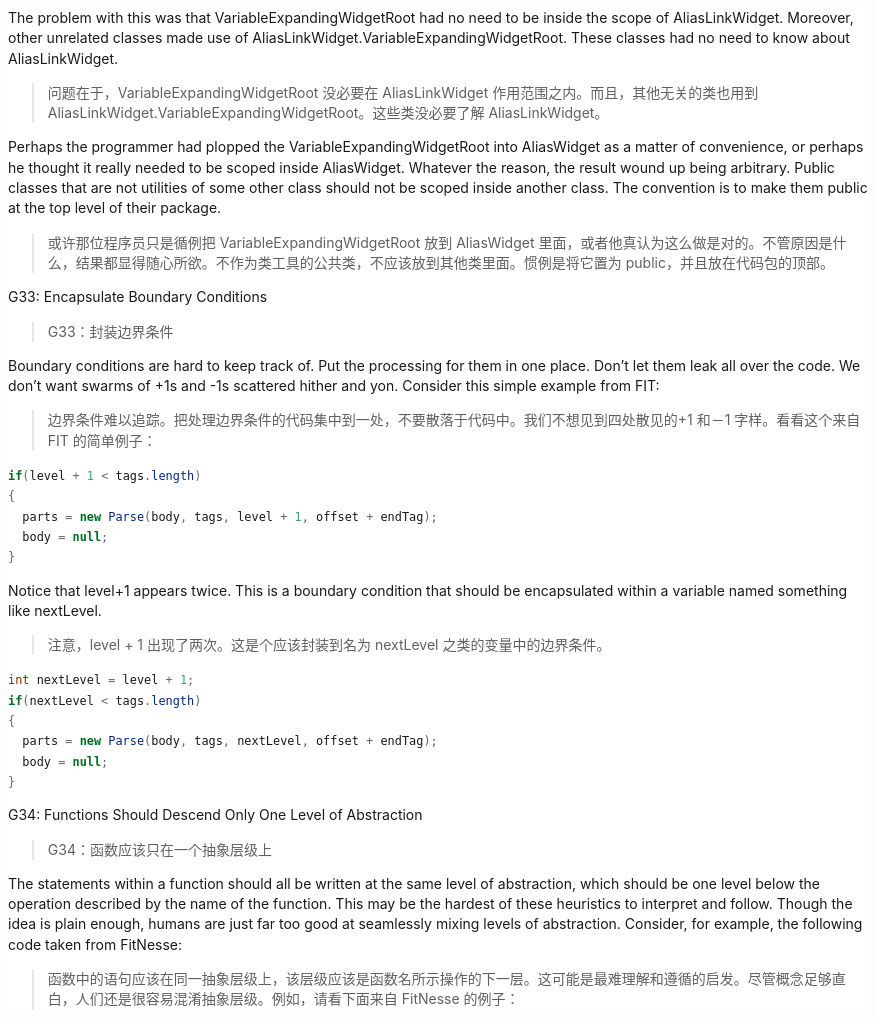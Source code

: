 The problem with this was that VariableExpandingWidgetRoot had no need to be inside the scope of AliasLinkWidget. Moreover, other unrelated classes made use of AliasLinkWidget.VariableExpandingWidgetRoot. These classes had no need to know about AliasLinkWidget.

> 问题在于，VariableExpandingWidgetRoot 没必要在 AliasLinkWidget 作用范围之内。而且，其他无关的类也用到 AliasLinkWidget.VariableExpandingWidgetRoot。这些类没必要了解 AliasLinkWidget。

Perhaps the programmer had plopped the VariableExpandingWidgetRoot into AliasWidget as a matter of convenience, or perhaps he thought it really needed to be scoped inside AliasWidget. Whatever the reason, the result wound up being arbitrary. Public classes that are not utilities of some other class should not be scoped inside another class. The convention is to make them public at the top level of their package.

> 或许那位程序员只是循例把 VariableExpandingWidgetRoot 放到 AliasWidget 里面，或者他真认为这么做是对的。不管原因是什么，结果都显得随心所欲。不作为类工具的公共类，不应该放到其他类里面。惯例是将它置为 public，并且放在代码包的顶部。

G33: Encapsulate Boundary Conditions

> G33：封装边界条件

Boundary conditions are hard to keep track of. Put the processing for them in one place. Don’t let them leak all over the code. We don’t want swarms of +1s and -1s scattered hither and yon. Consider this simple example from FIT:

> 边界条件难以追踪。把处理边界条件的代码集中到一处，不要散落于代码中。我们不想见到四处散见的+1 和－1 字样。看看这个来自 FIT 的简单例子：

```java
if(level + 1 < tags.length)
{
  parts = new Parse(body, tags, level + 1, offset + endTag);
  body = null;
}
```

Notice that level+1 appears twice. This is a boundary condition that should be encapsulated within a variable named something like nextLevel.

> 注意，level + 1 出现了两次。这是个应该封装到名为 nextLevel 之类的变量中的边界条件。

```java
int nextLevel = level + 1;
if(nextLevel < tags.length)
{
  parts = new Parse(body, tags, nextLevel, offset + endTag);
  body = null;
}
```

G34: Functions Should Descend Only One Level of Abstraction

> G34：函数应该只在一个抽象层级上

The statements within a function should all be written at the same level of abstraction, which should be one level below the operation described by the name of the function. This may be the hardest of these heuristics to interpret and follow. Though the idea is plain enough, humans are just far too good at seamlessly mixing levels of abstraction. Consider, for example, the following code taken from FitNesse:

> 函数中的语句应该在同一抽象层级上，该层级应该是函数名所示操作的下一层。这可能是最难理解和遵循的启发。尽管概念足够直白，人们还是很容易混淆抽象层级。例如，请看下面来自 FitNesse 的例子：
